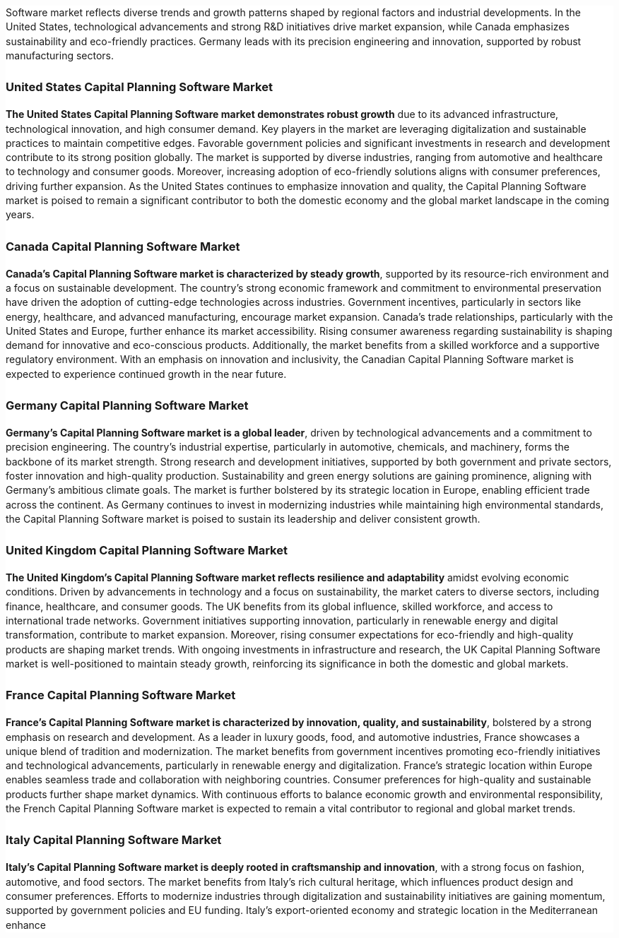 Software market reflects diverse trends and growth patterns shaped by regional factors and industrial developments. In the United States, technological advancements and strong R&amp;D initiatives drive market expansion, while Canada emphasizes sustainability and eco-friendly practices. Germany leads with its precision engineering and innovation, supported by robust manufacturing sectors.</span></em></p></blockquote><h3><strong>United States Capital Planning Software Market</strong></h3><p><strong>The United States Capital Planning Software market demonstrates robust growth</strong> due to its advanced infrastructure, technological innovation, and high consumer demand. Key players in the market are leveraging digitalization and sustainable practices to maintain competitive edges. Favorable government policies and significant investments in research and development contribute to its strong position globally. The market is supported by diverse industries, ranging from automotive and healthcare to technology and consumer goods. Moreover, increasing adoption of eco-friendly solutions aligns with consumer preferences, driving further expansion. As the United States continues to emphasize innovation and quality, the Capital Planning Software market is poised to remain a significant contributor to both the domestic economy and the global market landscape in the coming years.</p><h3><strong>Canada Capital Planning Software Market</strong></h3><p><strong>Canada&rsquo;s Capital Planning Software market is characterized by steady growth</strong>, supported by its resource-rich environment and a focus on sustainable development. The country&rsquo;s strong economic framework and commitment to environmental preservation have driven the adoption of cutting-edge technologies across industries. Government incentives, particularly in sectors like energy, healthcare, and advanced manufacturing, encourage market expansion. Canada&rsquo;s trade relationships, particularly with the United States and Europe, further enhance its market accessibility. Rising consumer awareness regarding sustainability is shaping demand for innovative and eco-conscious products. Additionally, the market benefits from a skilled workforce and a supportive regulatory environment. With an emphasis on innovation and inclusivity, the Canadian Capital Planning Software market is expected to experience continued growth in the near future.</p><h3><strong>Germany Capital Planning Software Market</strong></h3><p><strong>Germany&rsquo;s Capital Planning Software market is a global leader</strong>, driven by technological advancements and a commitment to precision engineering. The country&rsquo;s industrial expertise, particularly in automotive, chemicals, and machinery, forms the backbone of its market strength. Strong research and development initiatives, supported by both government and private sectors, foster innovation and high-quality production. Sustainability and green energy solutions are gaining prominence, aligning with Germany&rsquo;s ambitious climate goals. The market is further bolstered by its strategic location in Europe, enabling efficient trade across the continent. As Germany continues to invest in modernizing industries while maintaining high environmental standards, the Capital Planning Software market is poised to sustain its leadership and deliver consistent growth.</p><h3><strong>United Kingdom Capital Planning Software Market</strong></h3><p><strong>The United Kingdom&rsquo;s Capital Planning Software market reflects resilience and adaptability</strong> amidst evolving economic conditions. Driven by advancements in technology and a focus on sustainability, the market caters to diverse sectors, including finance, healthcare, and consumer goods. The UK benefits from its global influence, skilled workforce, and access to international trade networks. Government initiatives supporting innovation, particularly in renewable energy and digital transformation, contribute to market expansion. Moreover, rising consumer expectations for eco-friendly and high-quality products are shaping market trends. With ongoing investments in infrastructure and research, the UK Capital Planning Software market is well-positioned to maintain steady growth, reinforcing its significance in both the domestic and global markets.</p><h3><strong>France Capital Planning Software Market</strong></h3><p><strong>France&rsquo;s Capital Planning Software market is characterized by innovation, quality, and sustainability</strong>, bolstered by a strong emphasis on research and development. As a leader in luxury goods, food, and automotive industries, France showcases a unique blend of tradition and modernization. The market benefits from government incentives promoting eco-friendly initiatives and technological advancements, particularly in renewable energy and digitalization. France&rsquo;s strategic location within Europe enables seamless trade and collaboration with neighboring countries. Consumer preferences for high-quality and sustainable products further shape market dynamics. With continuous efforts to balance economic growth and environmental responsibility, the French Capital Planning Software market is expected to remain a vital contributor to regional and global market trends.</p><h3><strong>Italy Capital Planning Software Market</strong></h3><p><strong>Italy&rsquo;s Capital Planning Software market is deeply rooted in craftsmanship and innovation</strong>, with a strong focus on fashion, automotive, and food sectors. The market benefits from Italy&rsquo;s rich cultural heritage, which influences product design and consumer preferences. Efforts to modernize industries through digitalization and sustainability initiatives are gaining momentum, supported by government policies and EU funding. Italy&rsquo;s export-oriented economy and strategic location in the Mediterranean enhance